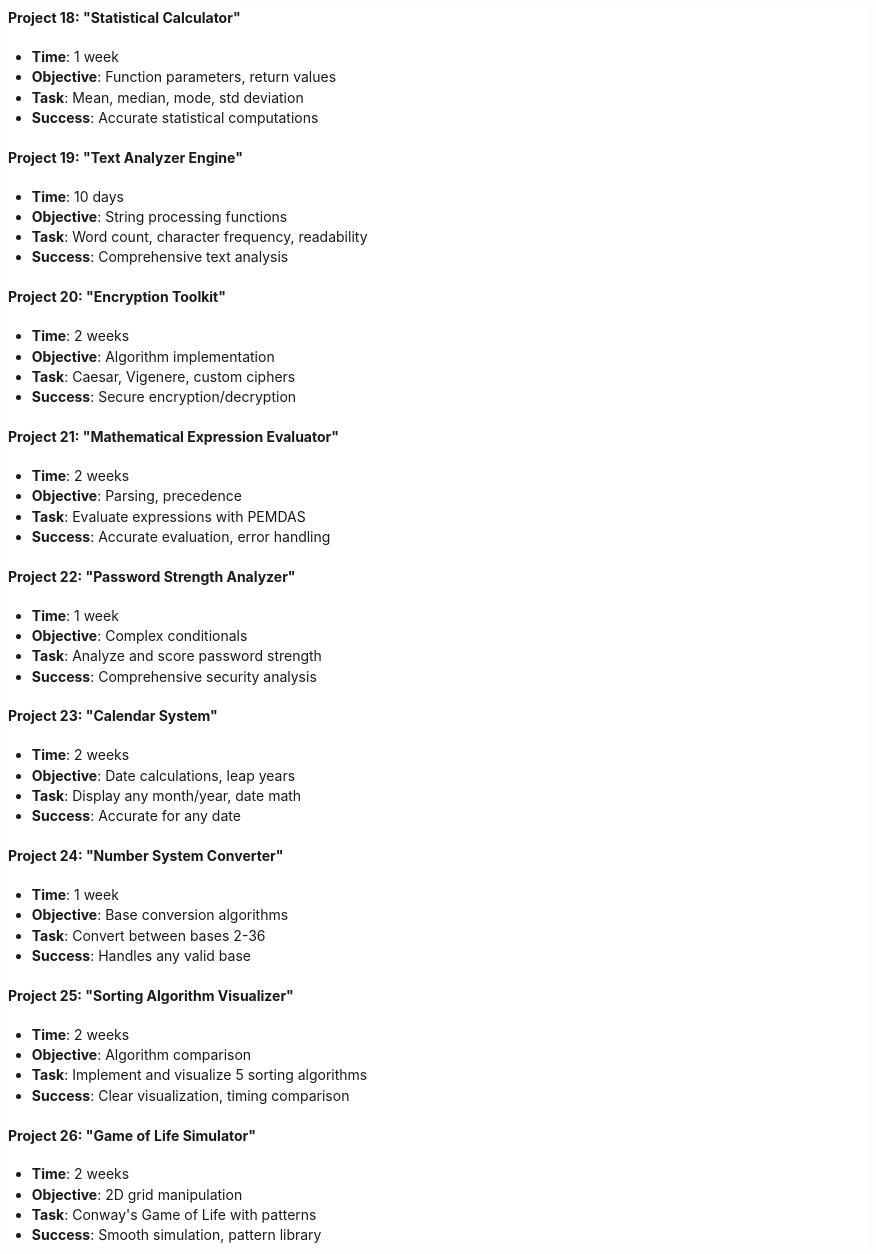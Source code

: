 #### Project 18: "Statistical Calculator"
- **Time**: 1 week
- **Objective**: Function parameters, return values
- **Task**: Mean, median, mode, std deviation
- **Success**: Accurate statistical computations

#### Project 19: "Text Analyzer Engine"
- **Time**: 10 days
- **Objective**: String processing functions
- **Task**: Word count, character frequency, readability
- **Success**: Comprehensive text analysis

#### Project 20: "Encryption Toolkit"
- **Time**: 2 weeks
- **Objective**: Algorithm implementation
- **Task**: Caesar, Vigenere, custom ciphers
- **Success**: Secure encryption/decryption

#### Project 21: "Mathematical Expression Evaluator"
- **Time**: 2 weeks
- **Objective**: Parsing, precedence
- **Task**: Evaluate expressions with PEMDAS
- **Success**: Accurate evaluation, error handling

#### Project 22: "Password Strength Analyzer"
- **Time**: 1 week
- **Objective**: Complex conditionals
- **Task**: Analyze and score password strength
- **Success**: Comprehensive security analysis

#### Project 23: "Calendar System"
- **Time**: 2 weeks
- **Objective**: Date calculations, leap years
- **Task**: Display any month/year, date math
- **Success**: Accurate for any date

#### Project 24: "Number System Converter"
- **Time**: 1 week
- **Objective**: Base conversion algorithms
- **Task**: Convert between bases 2-36
- **Success**: Handles any valid base

#### Project 25: "Sorting Algorithm Visualizer"
- **Time**: 2 weeks
- **Objective**: Algorithm comparison
- **Task**: Implement and visualize 5 sorting algorithms
- **Success**: Clear visualization, timing comparison

#### Project 26: "Game of Life Simulator"
- **Time**: 2 weeks
- **Objective**: 2D grid manipulation
- **Task**: Conway's Game of Life with patterns
- **Success**: Smooth simulation, pattern library
